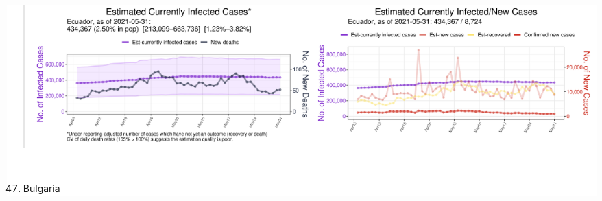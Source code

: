 > <img src="/output/countries_current/Ecuador_Recent_estInfections.png" width="49.5%"/> <img src="/output/countries_current/Ecuador_Recent_estInfectionsNewCases.png" width="49.5%"/> 

 <p>&nbsp;</p> 

47. Bulgaria <p>